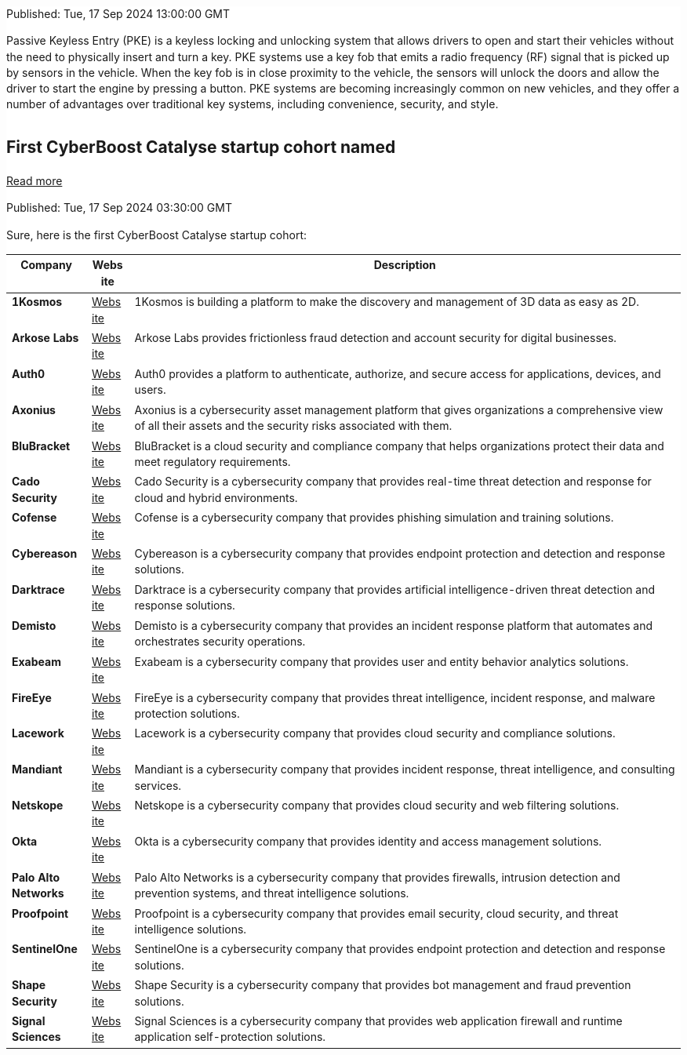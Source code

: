 Published: Tue, 17 Sep 2024 13:00:00 GMT

Passive Keyless Entry (PKE) is a keyless locking and unlocking system that allows drivers to open and start their vehicles without the need to physically insert and turn a key. PKE systems use a key fob that emits a radio frequency (RF) signal that is picked up by sensors in the vehicle. When the key fob is in close proximity to the vehicle, the sensors will unlock the doors and allow the driver to start the engine by pressing a button. PKE systems are becoming increasingly common on new vehicles, and they offer a number of advantages over traditional key systems, including convenience, security, and style.

## First CyberBoost Catalyse startup cohort named
[Read more](https://www.computerweekly.com/news/366610576/First-CyberBoost-Catalyse-startup-cohort-named)

Published: Tue, 17 Sep 2024 03:30:00 GMT

Sure, here is the first CyberBoost Catalyse startup cohort:

**Company**  |  **Website**  |  **Description**
---|---|---|
**1Kosmos**  |  [Website](https://www.1kosmos.io/)  |  1Kosmos is building a platform to make the discovery and management of 3D data as easy as 2D.
**Arkose Labs**  |  [Website](https://www.arkoselabs.com/)  |  Arkose Labs provides frictionless fraud detection and account security for digital businesses.
**Auth0**  |  [Website](https://auth0.com/)  |  Auth0 provides a platform to authenticate, authorize, and secure access for applications, devices, and users.
**Axonius**  |  [Website](https://www.axonius.com/)  |  Axonius is a cybersecurity asset management platform that gives organizations a comprehensive view of all their assets and the security risks associated with them.
**BluBracket**  |  [Website](https://www.blubracket.com/)  |  BluBracket is a cloud security and compliance company that helps organizations protect their data and meet regulatory requirements.
**Cado Security**  |  [Website](https://www.cadosecurity.com/)  |  Cado Security is a cybersecurity company that provides real-time threat detection and response for cloud and hybrid environments.
**Cofense**  |  [Website](https://www.cofense.com/)  |  Cofense is a cybersecurity company that provides phishing simulation and training solutions.
**Cybereason**  |  [Website](https://www.cybereason.com/)  |  Cybereason is a cybersecurity company that provides endpoint protection and detection and response solutions.
**Darktrace**  |  [Website](https://www.darktrace.com/)  |  Darktrace is a cybersecurity company that provides artificial intelligence-driven threat detection and response solutions.
**Demisto**  |  [Website](https://www.demisto.com/)  |  Demisto is a cybersecurity company that provides an incident response platform that automates and orchestrates security operations.
**Exabeam**  |  [Website](https://www.exabeam.com/)  |  Exabeam is a cybersecurity company that provides user and entity behavior analytics solutions.
**FireEye**  |  [Website](https://www.fireeye.com/)  |  FireEye is a cybersecurity company that provides threat intelligence, incident response, and malware protection solutions.
**Lacework**  |  [Website](https://www.lacework.com/)  |  Lacework is a cybersecurity company that provides cloud security and compliance solutions.
**Mandiant**  |  [Website](https://www.mandiant.com/)  |  Mandiant is a cybersecurity company that provides incident response, threat intelligence, and consulting services.
**Netskope**  |  [Website](https://www.netskope.com/)  |  Netskope is a cybersecurity company that provides cloud security and web filtering solutions.
**Okta**  |  [Website](https://www.okta.com/)  |  Okta is a cybersecurity company that provides identity and access management solutions.
**Palo Alto Networks**  |  [Website](https://www.paloaltonetworks.com/)  |  Palo Alto Networks is a cybersecurity company that provides firewalls, intrusion detection and prevention systems, and threat intelligence solutions.
**Proofpoint**  |  [Website](https://www.proofpoint.com/)  |  Proofpoint is a cybersecurity company that provides email security, cloud security, and threat intelligence solutions.
**SentinelOne**  |  [Website](https://www.sentinelone.com/)  |  SentinelOne is a cybersecurity company that provides endpoint protection and detection and response solutions.
**Shape Security**  |  [Website](https://www.shapesecurity.com/)  |  Shape Security is a cybersecurity company that provides bot management and fraud prevention solutions.
**Signal Sciences**  |  [Website](https://www.signalsciences.com/)  |  Signal Sciences is a cybersecurity company that provides web application firewall and runtime application self-protection solutions.